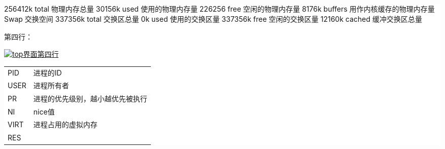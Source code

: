 <td>256412k total</td>
<td>物理内存总量</td>
</tr>
<tr>
<td>30156k used</td>
<td>使用的物理内存量</td>
</tr>
<tr>
<td>226256 free</td>
<td>空闲的物理内存量</td>
</tr>
<tr>
<td>8176k buffers</td>
<td>用作内核缓存的物理内存量</td>
</tr>
<tr>
<td>Swap</td>
<td>交换空间</td>
</tr>
<tr>
<td>337356k total</td>
<td>交换区总量</td>
</tr>
<tr>
<td>0k used</td>
<td>使用的交换区量</td>
</tr>
<tr>
<td>337356k free</td>
<td>空闲的交换区量</td>
</tr>
<tr>
<td>12160k cached</td>
<td>缓冲交换区总量</td>
</tr>
</tbody>
</table>
<p>第四行：</p>
<p><a href="http://www.itwhy.org/wp-content/uploads/2011/07/da7ab8ee32a807e5b3fb95b6.png"><img src="http://www.itwhy.org/wp-content/uploads/2011/07/da7ab8ee32a807e5b3fb95b6-300x128.png" alt="top界面第四行" width="300" height="128"></a></p>
<table>
<tbody>
<tr>
<td>PID</td>
<td>进程的ID</td>
</tr>
<tr>
<td>USER</td>
<td>进程所有者</td>
</tr>
<tr>
<td>PR</td>
<td>进程的优先级别，越小越优先被执行</td>
</tr>
<tr>
<td>NI</td>
<td>nice值</td>
</tr>
<tr>
<td>VIRT</td>
<td>进程占用的虚拟内存</td>
</tr>
<tr>
<td>RES</td>